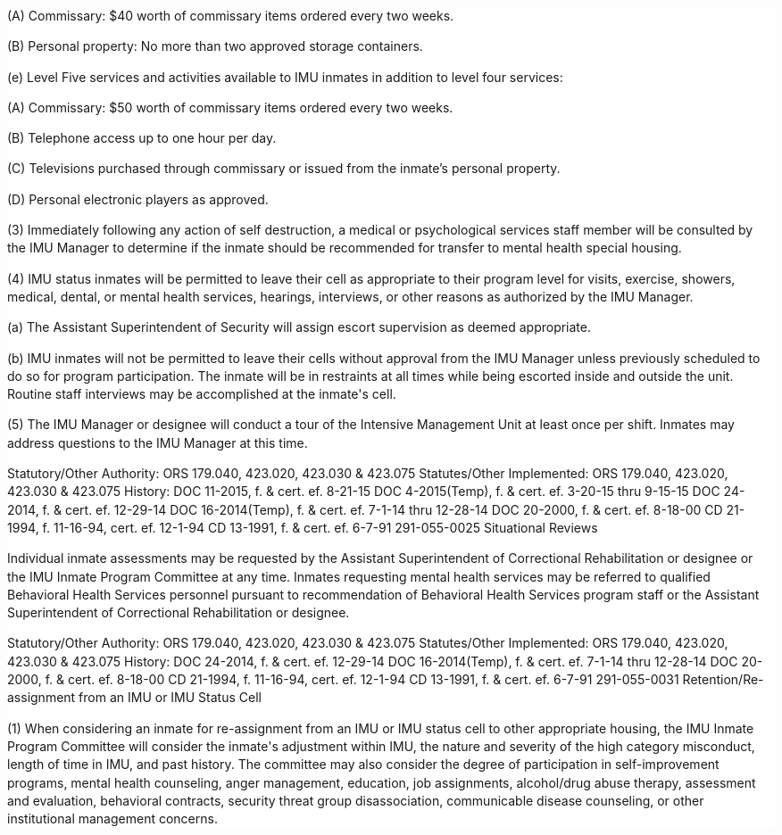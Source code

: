 \(A\) Commissary: $40 worth of commissary items ordered every two weeks.

\(B\) Personal property: No more than two approved storage containers.

\(e\) Level Five services and activities available to IMU inmates in addition to level four services:

\(A\) Commissary: $50 worth of commissary items ordered every two weeks.

\(B\) Telephone access up to one hour per day.

\(C\) Televisions purchased through commissary or issued from the inmate’s personal property.

\(D\) Personal electronic players as approved.

\(3\) Immediately following any action of self destruction, a medical or psychological services staff member will be consulted by the IMU Manager to determine if the inmate should be recommended for transfer to mental health special housing.

\(4\) IMU status inmates will be permitted to leave their cell as appropriate to their program level for visits, exercise, showers, medical, dental, or mental health services, hearings, interviews, or other reasons as authorized by the IMU Manager.

\(a\) The Assistant Superintendent of Security will assign escort supervision as deemed appropriate.

\(b\) IMU inmates will not be permitted to leave their cells without approval from the IMU Manager unless previously scheduled to do so for program participation. The inmate will be in restraints at all times while being escorted inside and outside the unit. Routine staff interviews may be accomplished at the inmate's cell.

\(5\) The IMU Manager or designee will conduct a tour of the Intensive Management Unit at least once per shift. Inmates may address questions to the IMU Manager at this time.

Statutory/Other Authority: ORS 179.040, 423.020, 423.030 & 423.075 Statutes/Other Implemented: ORS 179.040, 423.020, 423.030 & 423.075 History: DOC 11-2015, f. & cert. ef. 8-21-15 DOC 4-2015\(Temp\), f. & cert. ef. 3-20-15 thru 9-15-15 DOC 24-2014, f. & cert. ef. 12-29-14 DOC 16-2014\(Temp\), f. & cert. ef. 7-1-14 thru 12-28-14 DOC 20-2000, f. & cert. ef. 8-18-00 CD 21-1994, f. 11-16-94, cert. ef. 12-1-94 CD 13-1991, f. & cert. ef. 6-7-91 291-055-0025 Situational Reviews

Individual inmate assessments may be requested by the Assistant Superintendent of Correctional Rehabilitation or designee or the IMU Inmate Program Committee at any time. Inmates requesting mental health services may be referred to qualified Behavioral Health Services personnel pursuant to recommendation of Behavioral Health Services program staff or the Assistant Superintendent of Correctional Rehabilitation or designee.

Statutory/Other Authority: ORS 179.040, 423.020, 423.030 & 423.075 Statutes/Other Implemented: ORS 179.040, 423.020, 423.030 & 423.075 History: DOC 24-2014, f. & cert. ef. 12-29-14 DOC 16-2014\(Temp\), f. & cert. ef. 7-1-14 thru 12-28-14 DOC 20-2000, f. & cert. ef. 8-18-00 CD 21-1994, f. 11-16-94, cert. ef. 12-1-94 CD 13-1991, f. & cert. ef. 6-7-91 291-055-0031 Retention/Re-assignment from an IMU or IMU Status Cell

\(1\) When considering an inmate for re-assignment from an IMU or IMU status cell to other appropriate housing, the IMU Inmate Program Committee will consider the inmate's adjustment within IMU, the nature and severity of the high category misconduct, length of time in IMU, and past history. The committee may also consider the degree of participation in self-improvement programs, mental health counseling, anger management, education, job assignments, alcohol/drug abuse therapy, assessment and evaluation, behavioral contracts, security threat group disassociation, communicable disease counseling, or other institutional management concerns.
